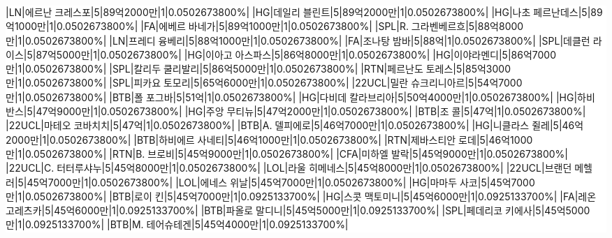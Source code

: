 |LN|에르난 크레스포|5|89억2000만|1|0.0502673800%|
|HG|데일리 블린트|5|89억2000만|1|0.0502673800%|
|HG|나초 페르난데스|5|89억1000만|1|0.0502673800%|
|FA|에베르 바네가|5|89억1000만|1|0.0502673800%|
|SPL|R. 그라벤베르흐|5|88억8000만|1|0.0502673800%|
|LN|프레디 융베리|5|88억1000만|1|0.0502673800%|
|FA|조나탕 밤바|5|88억|1|0.0502673800%|
|SPL|데클런 라이스|5|87억5000만|1|0.0502673800%|
|HG|이아고 아스파스|5|86억8000만|1|0.0502673800%|
|HG|이야라멘디|5|86억7000만|1|0.0502673800%|
|SPL|칼리두 쿨리발리|5|86억5000만|1|0.0502673800%|
|RTN|페르난도 토레스|5|85억3000만|1|0.0502673800%|
|SPL|피카요 토모리|5|65억6000만|1|0.0502673800%|
|22UCL|밀란 슈크리니아르|5|54억7000만|1|0.0502673800%|
|BTB|폴 포그바|5|51억|1|0.0502673800%|
|HG|다비데 칼라브리아|5|50억4000만|1|0.0502673800%|
|HG|하비 반스|5|47억9000만|1|0.0502673800%|
|HG|주앙 무티뉴|5|47억2000만|1|0.0502673800%|
|BTB|조 콜|5|47억|1|0.0502673800%|
|22UCL|마테오 코바치치|5|47억|1|0.0502673800%|
|BTB|A. 델피에로|5|46억7000만|1|0.0502673800%|
|HG|니클라스 쥘레|5|46억2000만|1|0.0502673800%|
|BTB|하비에르 사네티|5|46억1000만|1|0.0502673800%|
|RTN|제바스티안 로데|5|46억1000만|1|0.0502673800%|
|RTN|B. 브로비|5|45억9000만|1|0.0502673800%|
|CFA|미하엘 발락|5|45억9000만|1|0.0502673800%|
|22UCL|C. 터터루샤누|5|45억8000만|1|0.0502673800%|
|LOL|라울 히메네스|5|45억8000만|1|0.0502673800%|
|22UCL|브랜던 메헬러|5|45억7000만|1|0.0502673800%|
|LOL|에네스 위날|5|45억7000만|1|0.0502673800%|
|HG|마마두 사코|5|45억7000만|1|0.0502673800%|
|BTB|로이 킨|5|45억7000만|1|0.0925133700%|
|HG|스콧 맥토미니|5|45억6000만|1|0.0925133700%|
|FA|레온 고레츠카|5|45억6000만|1|0.0925133700%|
|BTB|파올로 말디니|5|45억5000만|1|0.0925133700%|
|SPL|페데리코 키에사|5|45억5000만|1|0.0925133700%|
|BTB|M. 테어슈테겐|5|45억4000만|1|0.0925133700%|